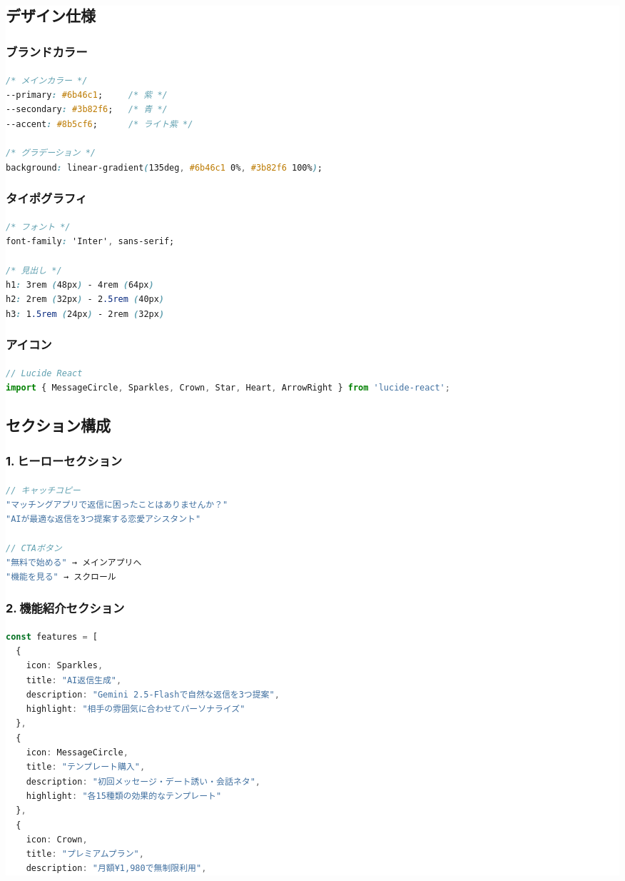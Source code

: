 ## デザイン仕様

### ブランドカラー
```css
/* メインカラー */
--primary: #6b46c1;     /* 紫 */
--secondary: #3b82f6;   /* 青 */
--accent: #8b5cf6;      /* ライト紫 */

/* グラデーション */
background: linear-gradient(135deg, #6b46c1 0%, #3b82f6 100%);
```

### タイポグラフィ
```css
/* フォント */
font-family: 'Inter', sans-serif;

/* 見出し */
h1: 3rem (48px) - 4rem (64px)
h2: 2rem (32px) - 2.5rem (40px)
h3: 1.5rem (24px) - 2rem (32px)
```

### アイコン
```typescript
// Lucide React
import { MessageCircle, Sparkles, Crown, Star, Heart, ArrowRight } from 'lucide-react';
```

## セクション構成

### 1. ヒーローセクション
```typescript
// キャッチコピー
"マッチングアプリで返信に困ったことはありませんか？"
"AIが最適な返信を3つ提案する恋愛アシスタント"

// CTAボタン
"無料で始める" → メインアプリへ
"機能を見る" → スクロール
```

### 2. 機能紹介セクション
```typescript
const features = [
  {
    icon: Sparkles,
    title: "AI返信生成",
    description: "Gemini 2.5-Flashで自然な返信を3つ提案",
    highlight: "相手の雰囲気に合わせてパーソナライズ"
  },
  {
    icon: MessageCircle,
    title: "テンプレート購入",
    description: "初回メッセージ・デート誘い・会話ネタ",
    highlight: "各15種類の効果的なテンプレート"
  },
  {
    icon: Crown,
    title: "プレミアムプラン",
    description: "月額¥1,980で無制限利用",
```